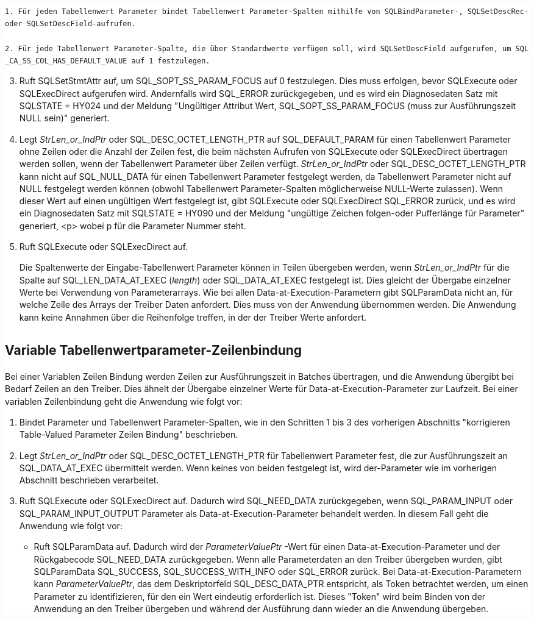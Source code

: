     1. Für jeden Tabellenwert Parameter bindet Tabellenwert Parameter-Spalten mithilfe von SQLBindParameter-, SQLSetDescRec-oder SQLSetDescField-aufrufen.  

    2. Für jede Tabellenwert Parameter-Spalte, die über Standardwerte verfügen soll, wird SQLSetDescField aufgerufen, um SQL_CA_SS_COL_HAS_DEFAULT_VALUE auf 1 festzulegen.  

3. Ruft SQLSetStmtAttr auf, um SQL_SOPT_SS_PARAM_FOCUS auf 0 festzulegen. Dies muss erfolgen, bevor SQLExecute oder SQLExecDirect aufgerufen wird. Andernfalls wird SQL_ERROR zurückgegeben, und es wird ein Diagnosedaten Satz mit SQLSTATE = HY024 und der Meldung "Ungültiger Attribut Wert, SQL_SOPT_SS_PARAM_FOCUS (muss zur Ausführungszeit NULL sein)" generiert.  

4. Legt *StrLen_or_IndPtr* oder SQL_DESC_OCTET_LENGTH_PTR auf SQL_DEFAULT_PARAM für einen Tabellenwert Parameter ohne Zeilen oder die Anzahl der Zeilen fest, die beim nächsten Aufrufen von SQLExecute oder SQLExecDirect übertragen werden sollen, wenn der Tabellenwert Parameter über Zeilen verfügt. *StrLen_or_IndPtr* oder SQL_DESC_OCTET_LENGTH_PTR kann nicht auf SQL_NULL_DATA für einen Tabellenwert Parameter festgelegt werden, da Tabellenwert Parameter nicht auf NULL festgelegt werden können (obwohl Tabellenwert Parameter-Spalten möglicherweise NULL-Werte zulassen). Wenn dieser Wert auf einen ungültigen Wert festgelegt ist, gibt SQLExecute oder SQLExecDirect SQL_ERROR zurück, und es wird ein Diagnosedaten Satz mit SQLSTATE = HY090 und der Meldung "ungültige Zeichen folgen-oder Pufferlänge für Parameter" generiert, \<p> wobei p für die Parameter Nummer steht.

5. Ruft SQLExecute oder SQLExecDirect auf.

    Die Spaltenwerte der Eingabe-Tabellenwert Parameter können in Teilen übergeben werden, wenn *StrLen_or_IndPtr* für die Spalte auf SQL_LEN_DATA_AT_EXEC (*length*) oder SQL_DATA_AT_EXEC festgelegt ist. Dies gleicht der Übergabe einzelner Werte bei Verwendung von Parameterarrays. Wie bei allen Data-at-Execution-Parametern gibt SQLParamData nicht an, für welche Zeile des Arrays der Treiber Daten anfordert. Dies muss von der Anwendung übernommen werden. Die Anwendung kann keine Annahmen über die Reihenfolge treffen, in der der Treiber Werte anfordert.  

## <a name="variable-table-valued-parameter-row-binding"></a>Variable Tabellenwertparameter-Zeilenbindung  

Bei einer Variablen Zeilen Bindung werden Zeilen zur Ausführungszeit in Batches übertragen, und die Anwendung übergibt bei Bedarf Zeilen an den Treiber. Dies ähnelt der Übergabe einzelner Werte für Data-at-Execution-Parameter zur Laufzeit. Bei einer variablen Zeilenbindung geht die Anwendung wie folgt vor:  

1. Bindet Parameter und Tabellenwert Parameter-Spalten, wie in den Schritten 1 bis 3 des vorherigen Abschnitts "korrigieren Table-Valued Parameter Zeilen Bindung" beschrieben.  

2. Legt *StrLen_or_IndPtr* oder SQL_DESC_OCTET_LENGTH_PTR für Tabellenwert Parameter fest, die zur Ausführungszeit an SQL_DATA_AT_EXEC übermittelt werden. Wenn keines von beiden festgelegt ist, wird der-Parameter wie im vorherigen Abschnitt beschrieben verarbeitet.  

3. Ruft SQLExecute oder SQLExecDirect auf. Dadurch wird SQL_NEED_DATA zurückgegeben, wenn SQL_PARAM_INPUT oder SQL_PARAM_INPUT_OUTPUT Parameter als Data-at-Execution-Parameter behandelt werden. In diesem Fall geht die Anwendung wie folgt vor:  

    - Ruft SQLParamData auf. Dadurch wird der *ParameterValuePtr* -Wert für einen Data-at-Execution-Parameter und der Rückgabecode SQL_NEED_DATA zurückgegeben. Wenn alle Parameterdaten an den Treiber übergeben wurden, gibt SQLParamData SQL_SUCCESS, SQL_SUCCESS_WITH_INFO oder SQL_ERROR zurück. Bei Data-at-Execution-Parametern kann *ParameterValuePtr*, das dem Deskriptorfeld SQL_DESC_DATA_PTR entspricht, als Token betrachtet werden, um einen Parameter zu identifizieren, für den ein Wert eindeutig erforderlich ist. Dieses "Token" wird beim Binden von der Anwendung an den Treiber übergeben und während der Ausführung dann wieder an die Anwendung übergeben.  
  
